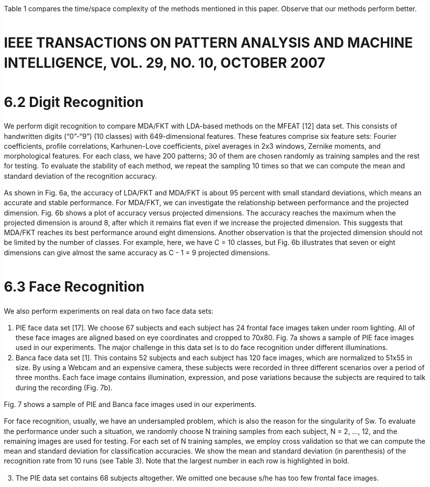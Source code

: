 Table 1 compares the time/space complexity of the methods mentioned in this paper. Observe that our methods perform better.

# IEEE TRANSACTIONS ON PATTERN ANALYSIS AND MACHINE INTELLIGENCE, VOL. 29, NO. 10, OCTOBER 2007

# 6.2 Digit Recognition

We perform digit recognition to compare MDA/FKT with LDA-based methods on the MFEAT [12] data set. This consists of handwritten digits (“0”-“9”) (10 classes) with 649-dimensional features. These features comprise six feature sets: Fourier coefficients, profile correlations, Karhunen-Love coefficients, pixel averages in 2x3 windows, Zernike moments, and morphological features. For each class, we have 200 patterns; 30 of them are chosen randomly as training samples and the rest for testing. To evaluate the stability of each method, we repeat the sampling 10 times so that we can compute the mean and standard deviation of the recognition accuracy.

As shown in Fig. 6a, the accuracy of LDA/FKT and MDA/FKT is about 95 percent with small standard deviations, which means an accurate and stable performance. For MDA/FKT, we can investigate the relationship between performance and the projected dimension. Fig. 6b shows a plot of accuracy versus projected dimensions. The accuracy reaches the maximum when the projected dimension is around 8, after which it remains flat even if we increase the projected dimension. This suggests that MDA/FKT reaches its best performance around eight dimensions. Another observation is that the projected dimension should not be limited by the number of classes. For example, here, we have C = 10 classes, but Fig. 6b illustrates that seven or eight dimensions can give almost the same accuracy as C - 1 = 9 projected dimensions.

# 6.3 Face Recognition

We also perform experiments on real data on two face data sets:

1. PIE face data set [17]. We choose 67 subjects and each subject has 24 frontal face images taken under room lighting. All of these face images are aligned based on eye coordinates and cropped to 70x80. Fig. 7a shows a sample of PIE face images used in our experiments. The major challenge in this data set is to do face recognition under different illuminations.
2. Banca face data set [1]. This contains 52 subjects and each subject has 120 face images, which are normalized to 51x55 in size. By using a Webcam and an expensive camera, these subjects were recorded in three different scenarios over a period of three months. Each face image contains illumination, expression, and pose variations because the subjects are required to talk during the recording (Fig. 7b).

Fig. 7 shows a sample of PIE and Banca face images used in our experiments.

For face recognition, usually, we have an undersampled problem, which is also the reason for the singularity of Sw. To evaluate the performance under such a situation, we randomly choose N training samples from each subject, N = 2, ..., 12, and the remaining images are used for testing. For each set of N training samples, we employ cross validation so that we can compute the mean and standard deviation for classification accuracies. We show the mean and standard deviation (in parenthesis) of the recognition rate from 10 runs (see Table 3). Note that the largest number in each row is highlighted in bold.

3. The PIE data set contains 68 subjects altogether. We omitted one because s/he has too few frontal face images.
